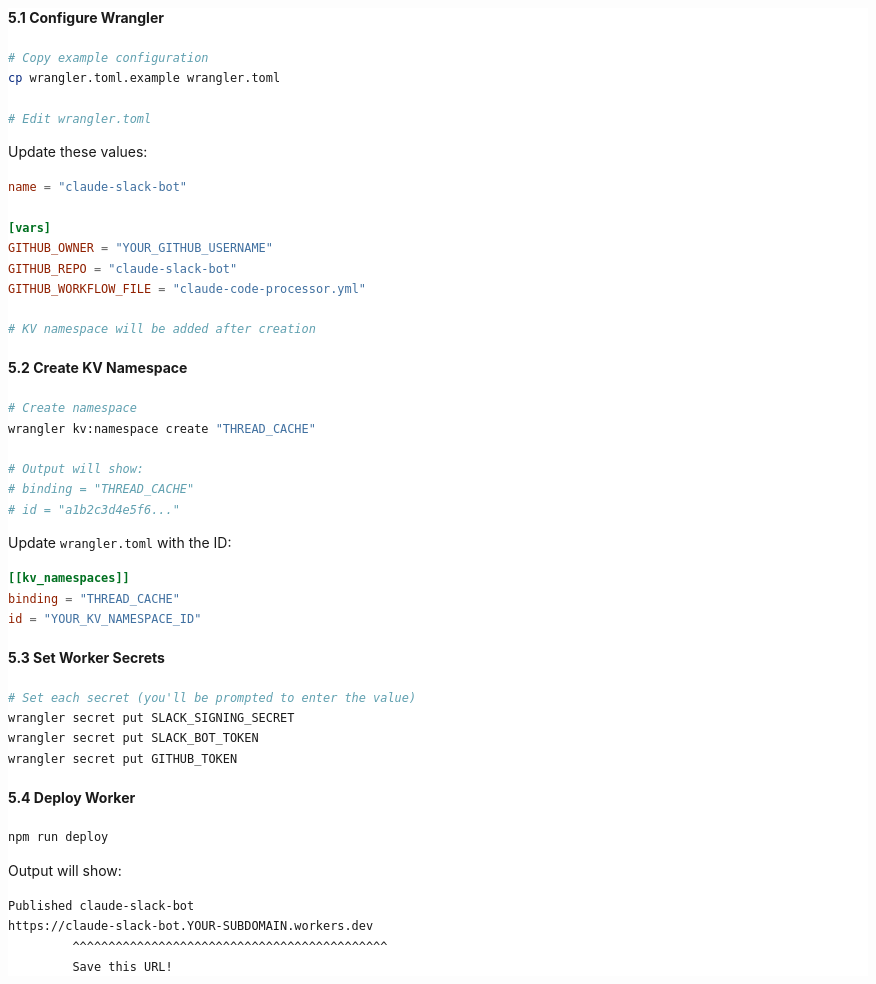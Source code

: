 #### 5.1 Configure Wrangler
```bash
# Copy example configuration
cp wrangler.toml.example wrangler.toml

# Edit wrangler.toml
```

Update these values:
```toml
name = "claude-slack-bot"

[vars]
GITHUB_OWNER = "YOUR_GITHUB_USERNAME"
GITHUB_REPO = "claude-slack-bot"
GITHUB_WORKFLOW_FILE = "claude-code-processor.yml"

# KV namespace will be added after creation
```

#### 5.2 Create KV Namespace
```bash
# Create namespace
wrangler kv:namespace create "THREAD_CACHE"

# Output will show:
# binding = "THREAD_CACHE"
# id = "a1b2c3d4e5f6..."
```

Update `wrangler.toml` with the ID:
```toml
[[kv_namespaces]]
binding = "THREAD_CACHE"
id = "YOUR_KV_NAMESPACE_ID"
```

#### 5.3 Set Worker Secrets
```bash
# Set each secret (you'll be prompted to enter the value)
wrangler secret put SLACK_SIGNING_SECRET
wrangler secret put SLACK_BOT_TOKEN
wrangler secret put GITHUB_TOKEN
```

#### 5.4 Deploy Worker
```bash
npm run deploy
```

Output will show:
```
Published claude-slack-bot
https://claude-slack-bot.YOUR-SUBDOMAIN.workers.dev
         ^^^^^^^^^^^^^^^^^^^^^^^^^^^^^^^^^^^^^^^^^^^^
         Save this URL!
```
